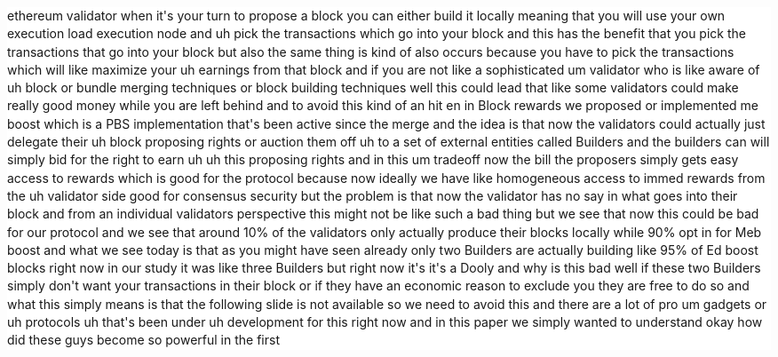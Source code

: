 ethereum validator when it's your turn
to propose a block you can either build
it locally meaning that you will use
your own execution load execution node
and uh pick the transactions which go
into your block and this has the benefit
that you pick the transactions that go
into your block but also the same thing
is kind of also occurs because you have
to pick the transactions which will like
maximize your uh earnings from that
block and if you are not like a
sophisticated um validator who is like
aware of uh block or bundle merging
techniques or block building techniques
well this could lead that like some
validators could make really good money
while you are left behind and to avoid
this kind of an hit en in Block rewards
we proposed or implemented me boost
which is a PBS implementation that's
been active since the merge and the idea
is that now the validators could
actually just delegate their uh block
proposing rights or auction them off uh
to a set of external entities called
Builders and the builders can will
simply bid for the right to earn uh uh
this proposing rights and in this um
tradeoff now the bill the proposers
simply gets easy access to rewards which
is good for the protocol because now
ideally we have like homogeneous access
to immed rewards from the uh validator
side good for consensus security but the
problem is that now the validator has no
say in what goes into their block and
from an individual validators
perspective this might not be like such
a bad thing but we see that now this
could be bad for our
protocol and we see that around 10% of
the validators only actually produce
their blocks locally while 90% opt in
for Meb
boost and what we see today is that as
you might have seen
already only two Builders are actually
building like 95% of Ed boost blocks
right now in our study it was like three
Builders but right now it's it's a Dooly
and why is this bad well if these two
Builders simply don't want your
transactions in their block or if they
have an economic reason to exclude you
they are free to do so and what this
simply means is that the following slide
is not available so we need to avoid
this and there are a lot of pro um
gadgets or uh protocols uh that's been
under uh development for this right now
and in this paper we simply wanted to
understand okay how did these guys
become so powerful in the first